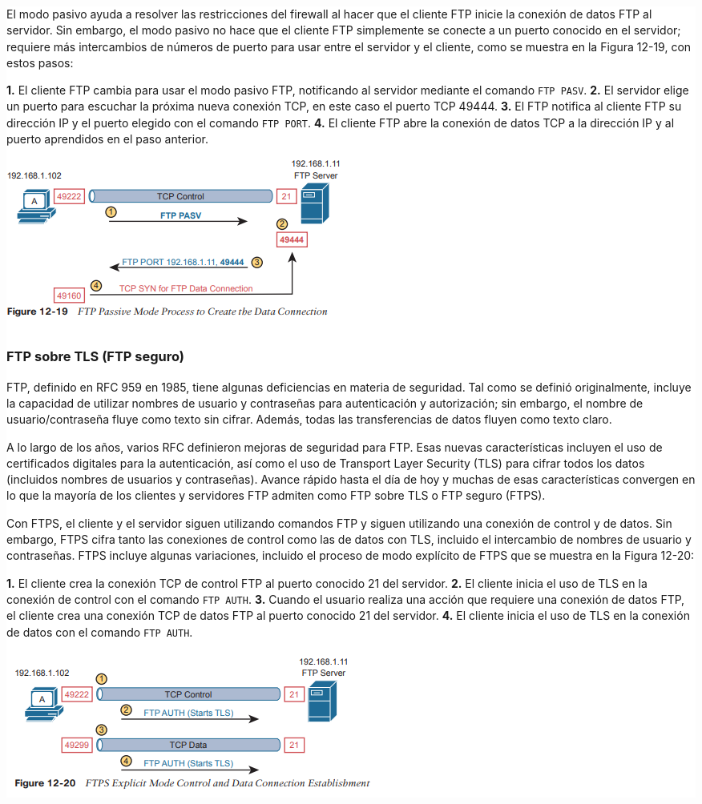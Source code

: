 El modo pasivo ayuda a resolver las restricciones del firewall al hacer que el cliente FTP inicie la conexión de datos FTP al servidor. Sin embargo, el modo pasivo no hace que el cliente FTP simplemente se conecte a un puerto conocido en el servidor; requiere más intercambios de números de puerto para usar entre el servidor y el cliente, como se muestra en la Figura 12-19, con estos pasos:

**1.** El cliente FTP cambia para usar el modo pasivo FTP, notificando al servidor mediante el comando `FTP PASV`.
**2.** El servidor elige un puerto para escuchar la próxima nueva conexión TCP, en este caso el puerto TCP 49444.
**3.** El FTP notifica al cliente FTP su dirección IP y el puerto elegido con el comando `FTP PORT`.
**4.** El cliente FTP abre la conexión de datos TCP a la dirección IP y al puerto aprendidos en el paso anterior.

![](img/12.19.png)
### FTP sobre TLS (FTP seguro)
FTP, definido en RFC 959 en 1985, tiene algunas deficiencias en materia de seguridad. Tal como se definió originalmente, incluye la capacidad de utilizar nombres de usuario y contraseñas para autenticación y autorización; sin embargo, el nombre de usuario/contraseña fluye como texto sin cifrar. Además, todas las transferencias de datos fluyen como texto claro.

A lo largo de los años, varios RFC definieron mejoras de seguridad para FTP. Esas nuevas características incluyen el uso de certificados digitales para la autenticación, así como el uso de Transport Layer Security (TLS) para cifrar todos los datos (incluidos nombres de usuarios y contraseñas). Avance rápido hasta el día de hoy y muchas de esas características convergen en lo que la mayoría de los clientes y servidores FTP admiten como FTP sobre TLS o FTP seguro (FTPS).

Con FTPS, el cliente y el servidor siguen utilizando comandos FTP y siguen utilizando una conexión de control y de datos. Sin embargo, FTPS cifra tanto las conexiones de control como las de datos con TLS, incluido el intercambio de nombres de usuario y contraseñas. FTPS incluye algunas variaciones, incluido el proceso de modo explícito de FTPS que se muestra en la Figura 12-20:

**1.** El cliente crea la conexión TCP de control FTP al puerto conocido 21 del servidor.
**2.** El cliente inicia el uso de TLS en la conexión de control con el comando `FTP AUTH`.
**3.** Cuando el usuario realiza una acción que requiere una conexión de datos FTP, el cliente crea una conexión TCP de datos FTP al puerto conocido 21 del servidor.
**4.** El cliente inicia el uso de TLS en la conexión de datos con el comando `FTP AUTH`.

![](img/12.20.png)
